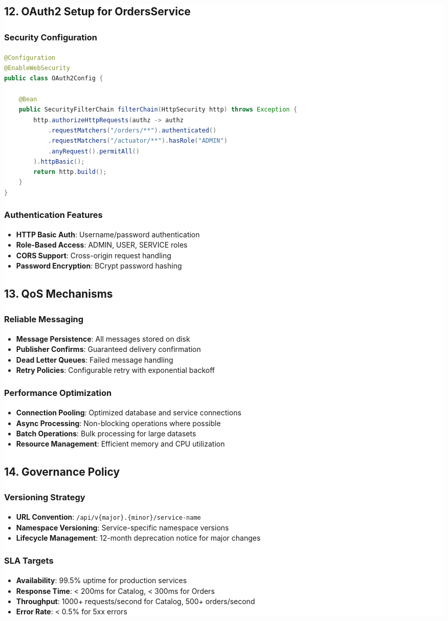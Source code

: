## 12. OAuth2 Setup for OrdersService

### Security Configuration
```java
@Configuration
@EnableWebSecurity
public class OAuth2Config {
    
    @Bean
    public SecurityFilterChain filterChain(HttpSecurity http) throws Exception {
        http.authorizeHttpRequests(authz -> authz
            .requestMatchers("/orders/**").authenticated()
            .requestMatchers("/actuator/**").hasRole("ADMIN")
            .anyRequest().permitAll()
        ).httpBasic();
        return http.build();
    }
}
```

### Authentication Features
- **HTTP Basic Auth**: Username/password authentication
- **Role-Based Access**: ADMIN, USER, SERVICE roles
- **CORS Support**: Cross-origin request handling
- **Password Encryption**: BCrypt password hashing

## 13. QoS Mechanisms

### Reliable Messaging
- **Message Persistence**: All messages stored on disk
- **Publisher Confirms**: Guaranteed delivery confirmation
- **Dead Letter Queues**: Failed message handling
- **Retry Policies**: Configurable retry with exponential backoff

### Performance Optimization
- **Connection Pooling**: Optimized database and service connections
- **Async Processing**: Non-blocking operations where possible
- **Batch Operations**: Bulk processing for large datasets
- **Resource Management**: Efficient memory and CPU utilization

## 14. Governance Policy

### Versioning Strategy
- **URL Convention**: `/api/v{major}.{minor}/service-name`
- **Namespace Versioning**: Service-specific namespace versions
- **Lifecycle Management**: 12-month deprecation notice for major changes

### SLA Targets
- **Availability**: 99.5% uptime for production services
- **Response Time**: < 200ms for Catalog, < 300ms for Orders
- **Throughput**: 1000+ requests/second for Catalog, 500+ orders/second
- **Error Rate**: < 0.5% for 5xx errors

